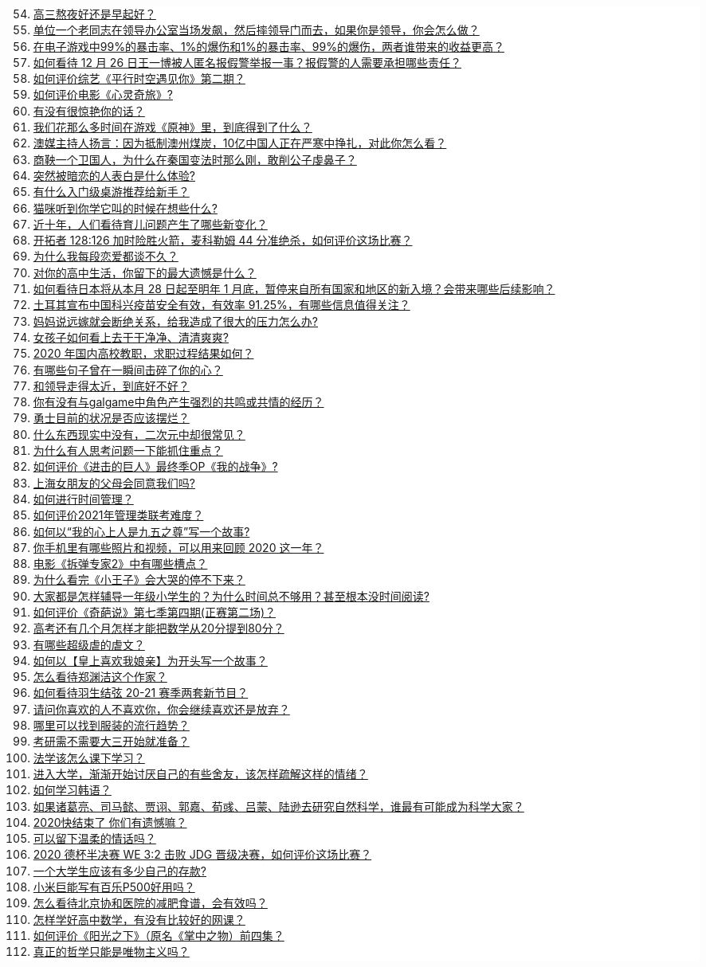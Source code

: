 54. [高三熬夜好还是早起好？](https://www.zhihu.com/question/434141805)
55. [单位一个老同志在领导办公室当场发飙，然后摔领导门而去，如果你是领导，你会怎么做？](https://www.zhihu.com/question/360202125)
56. [在电子游戏中99%的暴击率、1%的爆伤和1%的暴击率、99%的爆伤，两者谁带来的收益更高？](https://www.zhihu.com/question/436314102)
57. [如何看待 12 月 26
    日王一博被人匿名报假警举报一事？报假警的人需要承担哪些责任？](https://www.zhihu.com/question/436655299)
58. [如何评价综艺《平行时空遇见你》第二期？](https://www.zhihu.com/question/436601404)
59. [如何评价电影《心灵奇旅》?](https://www.zhihu.com/question/392107345)
60. [有没有很惊艳你的话？](https://www.zhihu.com/question/431276841)
61. [我们花那么多时间在游戏《原神》里，到底得到了什么？](https://www.zhihu.com/question/432100286)
62. [澳媒主持人扬言：因为抵制澳州煤炭，10亿中国人正在严寒中挣扎，对此你怎么看？](https://www.zhihu.com/question/436545914)
63. [商鞅一个卫国人，为什么在秦国变法时那么刚，敢削公子虔鼻子？](https://www.zhihu.com/question/371338733)
64. [突然被暗恋的人表白是什么体验?](https://www.zhihu.com/question/435612966)
65. [有什么入门级桌游推荐给新手？](https://www.zhihu.com/question/24729976)
66. [猫咪听到你学它叫的时候在想些什么?](https://www.zhihu.com/question/431639302)
67. [近十年，人们看待育儿问题产生了哪些新变化？](https://www.zhihu.com/question/435994637)
68. [开拓者 128:126 加时险胜火箭，麦科勒姆 44
    分准绝杀，如何评价这场比赛？](https://www.zhihu.com/question/436679199)
69. [为什么我每段恋爱都谈不久？](https://www.zhihu.com/question/430691027)
70. [对你的高中生活，你留下的最大遗憾是什么？](https://www.zhihu.com/question/433235518)
71. [如何看待日本将从本月 28 日起至明年 1
    月底，暂停来自所有国家和地区的新入境？会带来哪些后续影响？](https://www.zhihu.com/question/436618445)
72. [土耳其宣布中国科兴疫苗安全有效，有效率
    91.25%，有哪些信息值得关注？](https://www.zhihu.com/question/436528648)
73. [妈妈说远嫁就会断绝关系，给我造成了很大的压力怎么办?](https://www.zhihu.com/question/430789524)
74. [女孩子如何看上去干干净净、清清爽爽?](https://www.zhihu.com/question/36486450)
75. [2020 年国内高校教职，求职过程结果如何？](https://www.zhihu.com/question/371974520)
76. [有哪些句子曾在一瞬间击碎了你的心？](https://www.zhihu.com/question/430880154)
77. [和领导走得太近，到底好不好？](https://www.zhihu.com/question/435265697)
78. [你有没有与galgame中角色产生强烈的共鸣或共情的经历？](https://www.zhihu.com/question/435654020)
79. [勇士目前的状况是否应该摆烂？](https://www.zhihu.com/question/436525849)
80. [什么东西现实中没有，二次元中却很常见？](https://www.zhihu.com/question/436239126)
81. [为什么有人思考问题一下能抓住重点？](https://www.zhihu.com/question/52801839)
82. [如何评价《进击的巨人》最终季OP《我的战争》?](https://www.zhihu.com/question/433819989)
83. [上海女朋友的父母会同意我们吗?](https://www.zhihu.com/question/434199266)
84. [如何进行时间管理？](https://www.zhihu.com/question/19705539)
85. [如何评价2021年管理类联考难度？](https://www.zhihu.com/question/436548998)
86. [如何以“我的心上人是九五之尊”写一个故事?](https://www.zhihu.com/question/423445059)
87. [你手机里有哪些照片和视频，可以用来回顾 2020 这一年？](https://www.zhihu.com/question/436673724)
88. [电影《拆弹专家2》中有哪些槽点？](https://www.zhihu.com/question/436254910)
89. [为什么看完《小王子》会大哭的停不下来？](https://www.zhihu.com/question/38328132)
90. [大家都是怎样辅导一年级小学生的？为什么时间总不够用？甚至根本没时间阅读?](https://www.zhihu.com/question/430930062)
91. [如何评价《奇葩说》第七季第四期(正赛第二场)？](https://www.zhihu.com/question/436382932)
92. [高考还有几个月怎样才能把数学从20分提到80分？](https://www.zhihu.com/question/265965429)
93. [有哪些超级虐的虐文？](https://www.zhihu.com/question/433259195)
94. [如何以【皇上喜欢我娘亲】为开头写一个故事？](https://www.zhihu.com/question/411852366)
95. [怎么看待郑渊洁这个作家？](https://www.zhihu.com/question/336686884)
96. [如何看待羽生结弦 20-21 赛季两套新节目？](https://www.zhihu.com/question/436316409)
97. [请问你喜欢的人不喜欢你，你会继续喜欢还是放弃？](https://www.zhihu.com/question/434127854)
98. [哪里可以找到服装的流行趋势？](https://www.zhihu.com/question/266915289)
99. [考研需不需要大三开始就准备？](https://www.zhihu.com/question/280991666)
100. [法学该怎么课下学习？](https://www.zhihu.com/question/429489854)
101. [进入大学，渐渐开始讨厌自己的有些舍友，该怎样疏解这样的情绪？](https://www.zhihu.com/question/301575618)
102. [如何学习韩语？](https://www.zhihu.com/question/19830338)
103. [如果诸葛亮、司马懿、贾诩、郭嘉、荀彧、吕蒙、陆逊去研究自然科学，谁最有可能成为科学大家？](https://www.zhihu.com/question/28186076)
104. [2020快结束了 你们有遗憾嘛？](https://www.zhihu.com/question/429004264)
105. [可以留下温柔的情话吗？](https://www.zhihu.com/question/422992975)
106. [2020 德杯半决赛 WE 3:2 击败 JDG
     晋级决赛，如何评价这场比赛？](https://www.zhihu.com/question/436623225)
107. [一个大学生应该有多少自己的存款?](https://www.zhihu.com/question/265878034)
108. [小米巨能写有百乐P500好用吗？](https://www.zhihu.com/question/381493830)
109. [怎么看待北京协和医院的减肥食谱，会有效吗？](https://www.zhihu.com/question/435499783)
110. [怎样学好高中数学，有没有比较好的网课？](https://www.zhihu.com/question/288484339)
111. [如何评价《阳光之下》（原名《掌中之物）前四集？](https://www.zhihu.com/question/436535475)
112. [真正的哲学只能是唯物主义吗？](https://www.zhihu.com/question/424737266)